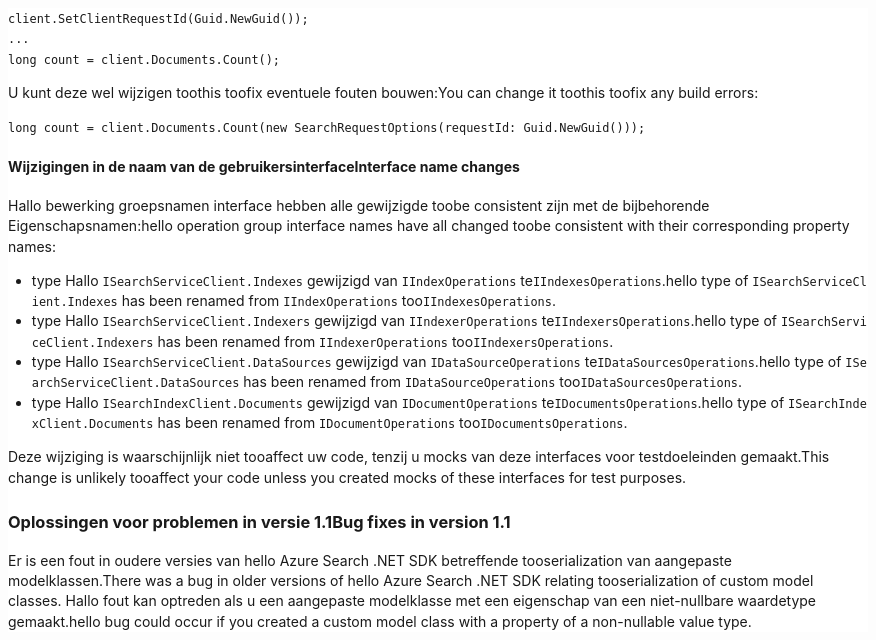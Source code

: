     client.SetClientRequestId(Guid.NewGuid());
    ...
    long count = client.Documents.Count();

<span data-ttu-id="d4bca-277">U kunt deze wel wijzigen toothis toofix eventuele fouten bouwen:</span><span class="sxs-lookup"><span data-stu-id="d4bca-277">You can change it toothis toofix any build errors:</span></span>

    long count = client.Documents.Count(new SearchRequestOptions(requestId: Guid.NewGuid()));

#### <a name="interface-name-changes"></a><span data-ttu-id="d4bca-278">Wijzigingen in de naam van de gebruikersinterface</span><span class="sxs-lookup"><span data-stu-id="d4bca-278">Interface name changes</span></span>
<span data-ttu-id="d4bca-279">Hallo bewerking groepsnamen interface hebben alle gewijzigde toobe consistent zijn met de bijbehorende Eigenschapsnamen:</span><span class="sxs-lookup"><span data-stu-id="d4bca-279">hello operation group interface names have all changed toobe consistent with their corresponding property names:</span></span>

* <span data-ttu-id="d4bca-280">type Hallo `ISearchServiceClient.Indexes` gewijzigd van `IIndexOperations` te`IIndexesOperations`.</span><span class="sxs-lookup"><span data-stu-id="d4bca-280">hello type of `ISearchServiceClient.Indexes` has been renamed from `IIndexOperations` too`IIndexesOperations`.</span></span>
* <span data-ttu-id="d4bca-281">type Hallo `ISearchServiceClient.Indexers` gewijzigd van `IIndexerOperations` te`IIndexersOperations`.</span><span class="sxs-lookup"><span data-stu-id="d4bca-281">hello type of `ISearchServiceClient.Indexers` has been renamed from `IIndexerOperations` too`IIndexersOperations`.</span></span>
* <span data-ttu-id="d4bca-282">type Hallo `ISearchServiceClient.DataSources` gewijzigd van `IDataSourceOperations` te`IDataSourcesOperations`.</span><span class="sxs-lookup"><span data-stu-id="d4bca-282">hello type of `ISearchServiceClient.DataSources` has been renamed from `IDataSourceOperations` too`IDataSourcesOperations`.</span></span>
* <span data-ttu-id="d4bca-283">type Hallo `ISearchIndexClient.Documents` gewijzigd van `IDocumentOperations` te`IDocumentsOperations`.</span><span class="sxs-lookup"><span data-stu-id="d4bca-283">hello type of `ISearchIndexClient.Documents` has been renamed from `IDocumentOperations` too`IDocumentsOperations`.</span></span>

<span data-ttu-id="d4bca-284">Deze wijziging is waarschijnlijk niet tooaffect uw code, tenzij u mocks van deze interfaces voor testdoeleinden gemaakt.</span><span class="sxs-lookup"><span data-stu-id="d4bca-284">This change is unlikely tooaffect your code unless you created mocks of these interfaces for test purposes.</span></span>

<a name="BugFixesV1"></a>

### <a name="bug-fixes-in-version-11"></a><span data-ttu-id="d4bca-285">Oplossingen voor problemen in versie 1.1</span><span class="sxs-lookup"><span data-stu-id="d4bca-285">Bug fixes in version 1.1</span></span>
<span data-ttu-id="d4bca-286">Er is een fout in oudere versies van hello Azure Search .NET SDK betreffende tooserialization van aangepaste modelklassen.</span><span class="sxs-lookup"><span data-stu-id="d4bca-286">There was a bug in older versions of hello Azure Search .NET SDK relating tooserialization of custom model classes.</span></span> <span data-ttu-id="d4bca-287">Hallo fout kan optreden als u een aangepaste modelklasse met een eigenschap van een niet-nullbare waardetype gemaakt.</span><span class="sxs-lookup"><span data-stu-id="d4bca-287">hello bug could occur if you created a custom model class with a property of a non-nullable value type.</span></span>
